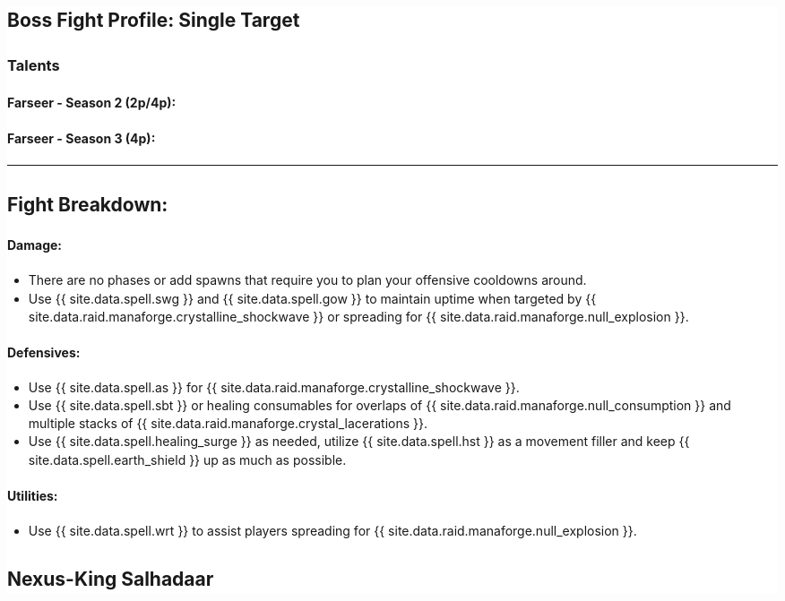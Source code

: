 ## Boss Fight Profile: Single Target

### Talents

#### Farseer - Season 2 (2p/4p):

<div class="iframe-holder">
<iframe src="https://www.raidbots.com/simbot/render/talents/CYQAAAAAAAAAAAAAAAAAAAAAAAAAAAAMbzy2MjZGzysMGMYmBAAAAwiZ2gBMgZjJkZBAYbamZY2WMzMNmxMzCWmZMYMMLjZmZmhZ2AA?width=630&level=80" frameborder="0" width="630px" height="100%">
</iframe>
</div>

#### Farseer - Season 3 (4p):

<div class="iframe-holder">
<iframe src="https://www.raidbots.com/simbot/render/talents/CYQAAAAAAAAAAAAAAAAAAAAAAAAAAAAMbzy2MjZGzysMGMYmBAAAAwiZWgBMgZjJkZBAYbamZY2WMzMNmxMzCWmZMYMMLjZGzMmZ2AA?width=630&level=80" frameborder="0" width="630px" height="100%">
</iframe>
</div>

<hr>

## Fight Breakdown:

#### Damage:
* There are no phases or add spawns that require you to plan your offensive cooldowns around.
* Use {{ site.data.spell.swg }} and {{ site.data.spell.gow }} to maintain uptime when targeted by {{ site.data.raid.manaforge.crystalline_shockwave }} or spreading for {{ site.data.raid.manaforge.null_explosion }}.

#### Defensives:
* Use {{ site.data.spell.as }} for {{ site.data.raid.manaforge.crystalline_shockwave }}.
* Use {{ site.data.spell.sbt }} or healing consumables for overlaps of {{ site.data.raid.manaforge.null_consumption }} and multiple stacks of {{ site.data.raid.manaforge.crystal_lacerations }}.
* Use {{ site.data.spell.healing_surge }} as needed, utilize {{ site.data.spell.hst }} as a movement filler and keep {{ site.data.spell.earth_shield }} up as much as possible.

#### Utilities:
* Use {{ site.data.spell.wrt }} to assist players spreading for {{ site.data.raid.manaforge.null_explosion }}.

</div>
</div>
</div>

<div class="dungeon-accordion">
<div id="accordion">
<div class="card">
<div class="card-header" id="salhadaar">
<div data-toggle="collapse" data-target="#salhadaar-collapse" aria-expanded="true" aria-controls="salhadaar-collapse" class="raid-header manaforge_omega7"><h2>Nexus-King Salhadaar</h2></div>
</div>
<div id="salhadaar-collapse" class="collapse" aria-labelledby="salhadaar" data-parent="#accordion">
<div class="card-body" markdown="1">

